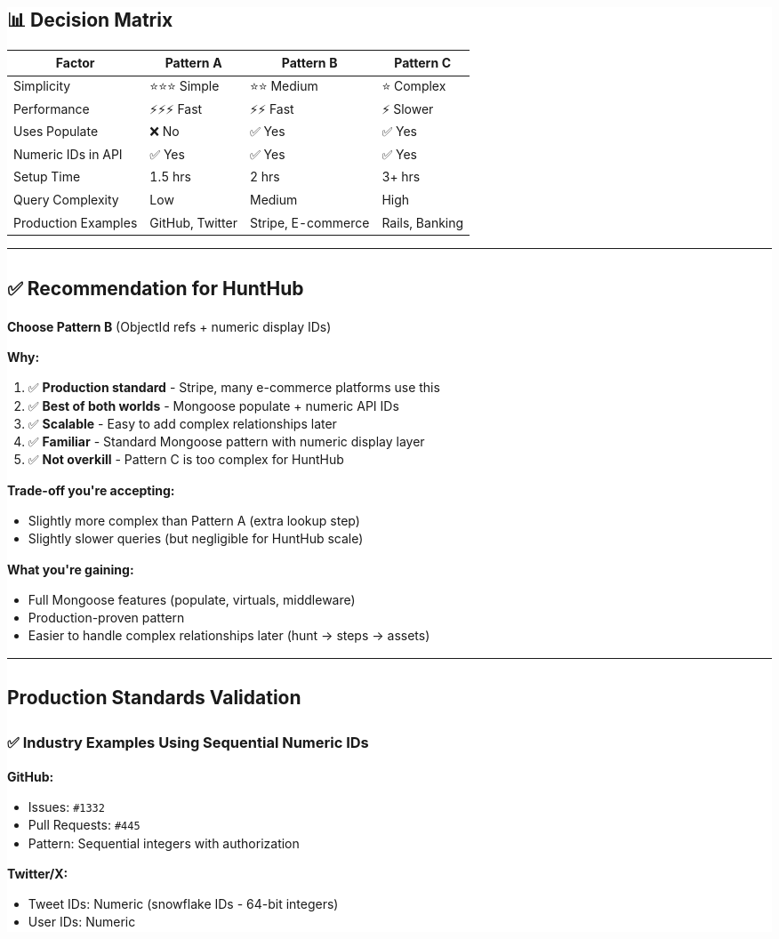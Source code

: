 
## 📊 Decision Matrix

| Factor | Pattern A | Pattern B | Pattern C |
|--------|-----------|-----------|-----------|
| Simplicity | ⭐⭐⭐ Simple | ⭐⭐ Medium | ⭐ Complex |
| Performance | ⚡⚡⚡ Fast | ⚡⚡ Fast | ⚡ Slower |
| Uses Populate | ❌ No | ✅ Yes | ✅ Yes |
| Numeric IDs in API | ✅ Yes | ✅ Yes | ✅ Yes |
| Setup Time | 1.5 hrs | 2 hrs | 3+ hrs |
| Query Complexity | Low | Medium | High |
| Production Examples | GitHub, Twitter | Stripe, E-commerce | Rails, Banking |

---

## ✅ Recommendation for HuntHub

**Choose Pattern B** (ObjectId refs + numeric display IDs)

**Why:**
1. ✅ **Production standard** - Stripe, many e-commerce platforms use this
2. ✅ **Best of both worlds** - Mongoose populate + numeric API IDs
3. ✅ **Scalable** - Easy to add complex relationships later
4. ✅ **Familiar** - Standard Mongoose pattern with numeric display layer
5. ✅ **Not overkill** - Pattern C is too complex for HuntHub

**Trade-off you're accepting:**
- Slightly more complex than Pattern A (extra lookup step)
- Slightly slower queries (but negligible for HuntHub scale)

**What you're gaining:**
- Full Mongoose features (populate, virtuals, middleware)
- Production-proven pattern
- Easier to handle complex relationships later (hunt → steps → assets)

---

## Production Standards Validation

### ✅ Industry Examples Using Sequential Numeric IDs

**GitHub:**
- Issues: `#1332`
- Pull Requests: `#445`
- Pattern: Sequential integers with authorization

**Twitter/X:**
- Tweet IDs: Numeric (snowflake IDs - 64-bit integers)
- User IDs: Numeric
